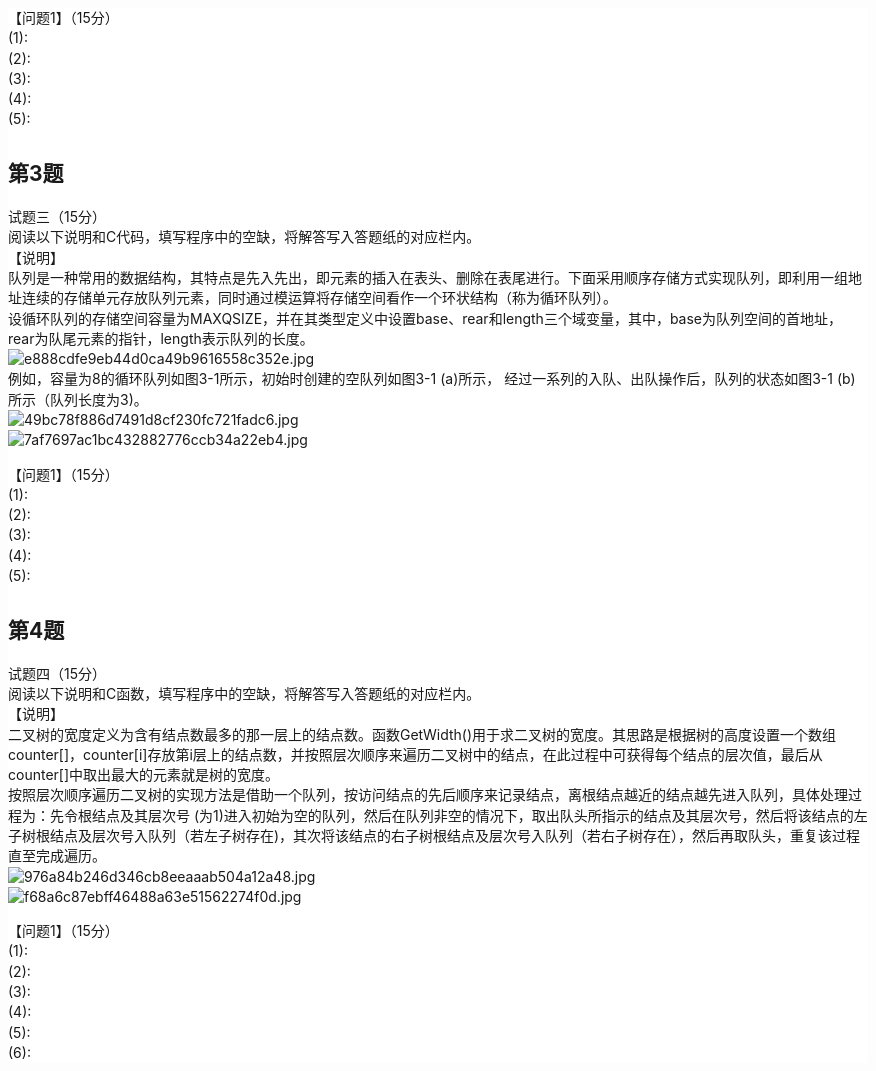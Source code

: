 【问题1】（15分）  
(1):  
(2):  
(3):  
(4):  
(5):  


## 第3题 ##

试题三（15分）  
阅读以下说明和C代码，填写程序中的空缺，将解答写入答题纸的对应栏内。  
【说明】  
队列是一种常用的数据结构，其特点是先入先出，即元素的插入在表头、删除在表尾进行。下面采用顺序存储方式实现队列，即利用一组地址连续的存储单元存放队列元素，同时通过模运算将存储空间看作一个环状结构（称为循环队列）。  
设循环队列的存储空间容量为MAXQSIZE，并在其类型定义中设置base、rear和length三个域变量，其中，base为队列空间的首地址，rear为队尾元素的指针，length表示队列的长度。  
![e888cdfe9eb44d0ca49b9616558c352e.jpg][]  
例如，容量为8的循环队列如图3-1所示，初始时创建的空队列如图3-1 (a)所示， 经过一系列的入队、出队操作后，队列的状态如图3-1 (b)所示（队列长度为3)。  
![49bc78f886d7491d8cf230fc721fadc6.jpg][]  
![7af7697ac1bc432882776ccb34a22eb4.jpg][]  
  
【问题1】（15分）  
(1):  
(2):  
(3):  
(4):  
(5):  


## 第4题 ##

试题四（15分）  
阅读以下说明和C函数，填写程序中的空缺，将解答写入答题纸的对应栏内。  
【说明】  
二叉树的宽度定义为含有结点数最多的那一层上的结点数。函数GetWidth()用于求二叉树的宽度。其思路是根据树的高度设置一个数组counter\[\]，counter\[i\]存放第i层上的结点数，并按照层次顺序来遍历二叉树中的结点，在此过程中可获得每个结点的层次值，最后从counter\[\]中取出最大的元素就是树的宽度。  
按照层次顺序遍历二叉树的实现方法是借助一个队列，按访问结点的先后顺序来记录结点，离根结点越近的结点越先进入队列，具体处理过程为：先令根结点及其层次号 (为1)进入初始为空的队列，然后在队列非空的情况下，取出队头所指示的结点及其层次号，然后将该结点的左子树根结点及层次号入队列（若左子树存在)，其次将该结点的右子树根结点及层次号入队列（若右子树存在），然后再取队头，重复该过程直至完成遍历。  
![976a84b246d346cb8eeaaab504a12a48.jpg][]  
![f68a6c87ebff46488a63e51562274f0d.jpg][]  
  
【问题1】（15分）  
(1):  
(2):  
(3):  
(4):  
(5):  
(6):  



[791f39a72bb04e8bb6765f1b95e12b2f.png]: https://www.xkxxkx.cn/file/exam/software/程序员/案例/第1题/791f39a72bb04e8bb6765f1b95e12b2f.png
[2ea9016967e141029b5b44269dc1ca2f.jpg]: https://www.xkxxkx.cn/file/exam/software/程序员/案例/第2题/2ea9016967e141029b5b44269dc1ca2f.jpg
[e888cdfe9eb44d0ca49b9616558c352e.jpg]: https://www.xkxxkx.cn/file/exam/software/程序员/案例/第3题/e888cdfe9eb44d0ca49b9616558c352e.jpg
[49bc78f886d7491d8cf230fc721fadc6.jpg]: https://www.xkxxkx.cn/file/exam/software/程序员/案例/第3题/49bc78f886d7491d8cf230fc721fadc6.jpg
[7af7697ac1bc432882776ccb34a22eb4.jpg]: https://www.xkxxkx.cn/file/exam/software/程序员/案例/第3题/7af7697ac1bc432882776ccb34a22eb4.jpg
[976a84b246d346cb8eeaaab504a12a48.jpg]: https://www.xkxxkx.cn/file/exam/software/程序员/案例/第4题/976a84b246d346cb8eeaaab504a12a48.jpg
[f68a6c87ebff46488a63e51562274f0d.jpg]: https://www.xkxxkx.cn/file/exam/software/程序员/案例/第4题/f68a6c87ebff46488a63e51562274f0d.jpg
[3a77859069594033a9e5a280d4f72027.jpg]: https://www.xkxxkx.cn/file/exam/software/程序员/案例/第5题/3a77859069594033a9e5a280d4f72027.jpg
[dfa226f55e7d42308c7d8ac2979e665b.jpg]: https://www.xkxxkx.cn/file/exam/software/程序员/案例/第6题/dfa226f55e7d42308c7d8ac2979e665b.jpg
[9d6b48676bae4023a43649c47567e074.jpg]: https://www.xkxxkx.cn/file/exam/software/程序员/案例/第2题/9d6b48676bae4023a43649c47567e074.jpg
[46f1b1f9f89f422da6a17506eaeac76b.jpg]: https://www.xkxxkx.cn/file/exam/software/程序员/案例/第2题/46f1b1f9f89f422da6a17506eaeac76b.jpg
[9517d743220c4bc2824ba20cb56d58c0.jpg]: https://www.xkxxkx.cn/file/exam/software/程序员/案例/第3题/9517d743220c4bc2824ba20cb56d58c0.jpg
[93f60c96c92d4337a8eba9f333247770.jpg]: https://www.xkxxkx.cn/file/exam/software/程序员/案例/第5题/93f60c96c92d4337a8eba9f333247770.jpg
[8b534974c52244a4852e653ec8c72340.jpg]: https://www.xkxxkx.cn/file/exam/software/程序员/案例/第6题/8b534974c52244a4852e653ec8c72340.jpg
[70e4ec56d9fd42288fa7b5c93d7a7e30.jpg]: https://www.xkxxkx.cn/file/exam/software/程序员/案例/第6题/70e4ec56d9fd42288fa7b5c93d7a7e30.jpg